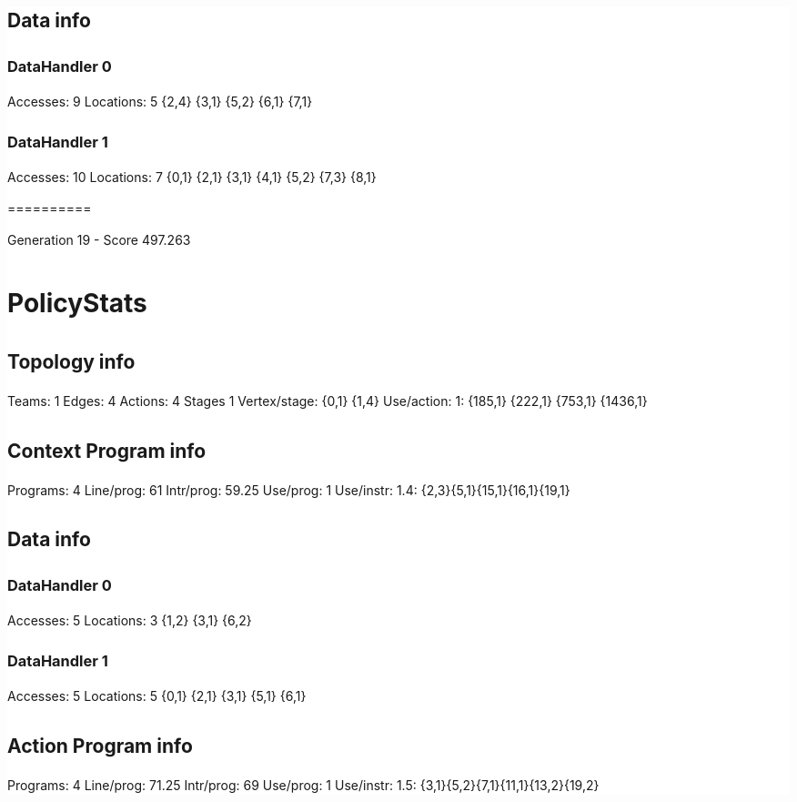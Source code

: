 ## Data info

### DataHandler 0
Accesses:	9
Locations:	5
{2,4} {3,1} {5,2} {6,1} {7,1} 

### DataHandler 1
Accesses:	10
Locations:	7
{0,1} {2,1} {3,1} {4,1} {5,2} {7,3} {8,1} 


==========

Generation 19 - Score 497.263

# PolicyStats
## Topology info
Teams:		1
Edges:		4
Actions:	4
Stages		1
Vertex/stage:	{0,1} {1,4} 
Use/action:	1: {185,1} {222,1} {753,1} {1436,1} 

## Context Program info
Programs:	4
Line/prog:	61
Intr/prog:	59.25
Use/prog:	1
Use/instr:	1.4: {2,3}{5,1}{15,1}{16,1}{19,1}

## Data info

### DataHandler 0
Accesses:	5
Locations:	3
{1,2} {3,1} {6,2} 

### DataHandler 1
Accesses:	5
Locations:	5
{0,1} {2,1} {3,1} {5,1} {6,1} 


## Action Program info
Programs:	4
Line/prog:	71.25
Intr/prog:	69
Use/prog:	1
Use/instr:	1.5: {3,1}{5,2}{7,1}{11,1}{13,2}{19,2}
